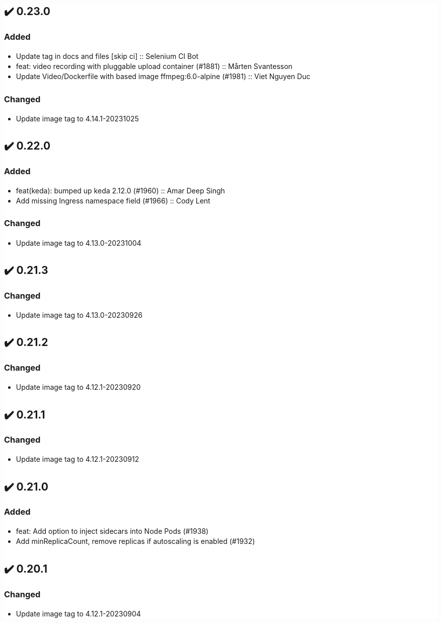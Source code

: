 ## :heavy_check_mark: 0.23.0

### Added

- Update tag in docs and files [skip ci] :: Selenium CI Bot
- feat: video recording with pluggable upload container (#1881) :: Mårten Svantesson
- Update Video/Dockerfile with based image ffmpeg:6.0-alpine (#1981) :: Viet Nguyen Duc

### Changed
- Update image tag to 4.14.1-20231025

## :heavy_check_mark: 0.22.0

### Added
-  feat(keda): bumped up keda 2.12.0 (#1960) :: Amar Deep Singh
-  Add missing Ingress namespace field (#1966) :: Cody Lent

### Changed
- Update image tag to 4.13.0-20231004

## :heavy_check_mark: 0.21.3

### Changed
- Update image tag to  4.13.0-20230926

## :heavy_check_mark: 0.21.2

### Changed
- Update image tag to 4.12.1-20230920

## :heavy_check_mark: 0.21.1

### Changed
- Update image tag to 4.12.1-20230912

## :heavy_check_mark: 0.21.0

### Added
- feat: Add option to inject sidecars into Node Pods (#1938) 
- Add minReplicaCount, remove replicas if autoscaling is enabled (#1932) 

## :heavy_check_mark: 0.20.1

### Changed
- Update image tag to 4.12.1-20230904
